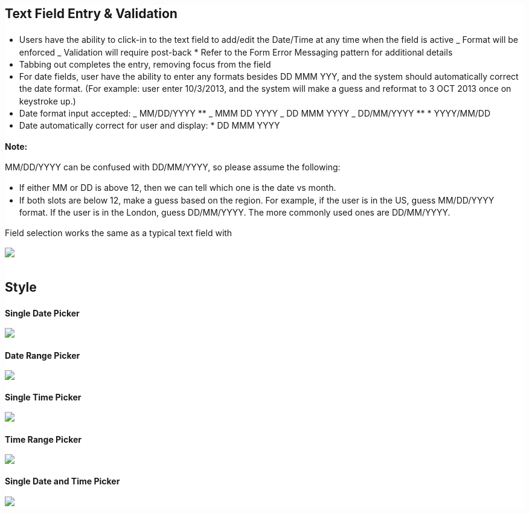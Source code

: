 ## Text Field Entry & Validation

* Users have the ability to click-in to the text field to add/edit the Date/Time at any time when the field is active
  		_ Format will be enforced
  		_ Validation will require post-back
  		\* Refer to the Form Error Messaging pattern for additional details
* Tabbing out completes the entry, removing focus from the field
* For date fields, user have the ability to enter any formats besides DD MMM YYY, and the system should automatically correct the date format. (For example: user enter 10/3/2013, and the system will make a guess and reformat to 3 OCT 2013 once on keystroke up.)
* Date format input accepted:
  		_ MM/DD/YYYY \*\*
  		_ MMM DD YYYY
  		_ DD MMM YYYY
  		_ DD/MM/YYYY \*\*
  		\* YYYY/MM/DD
* Date automatically correct for user and display:
  		\*	DD MMM YYYY

**Note:**

MM/DD/YYYY can be confused with DD/MM/YYYY, so please assume the following:

* If either MM or DD is above 12, then we can tell which one is the date vs month.
* If both slots are below 12, make a guess based on the region. For example, if the user is in the US, guess MM/DD/YYYY format. If the user is in the London, guess DD/MM/YYYY. The more commonly used ones are DD/MM/YYYY.

Field selection works the same as a typical text field with

![]({{page.baseurl}}/pattern-library/user-input/images/date-time-selector/selection-state.png)

## Style

**Single Date Picker**

![]({{page.baseurl}}/pattern-library/user-input/images/date-time-selector/date-picker.png)

**Date Range Picker**

![]({{page.baseurl}}/pattern-library/user-input/images/date-time-selector/date-range-picker.png)

**Single Time Picker**

![]({{page.baseurl}}/pattern-library/user-input/images/date-time-selector/time-picker.png)

**Time Range Picker**

![]({{page.baseurl}}/pattern-library/user-input/images/date-time-selector/time-range-picker.png)

**Single Date and Time Picker**

![]({{page.baseurl}}/pattern-library/user-input/images/date-time-selector/date-time-picker.png)
